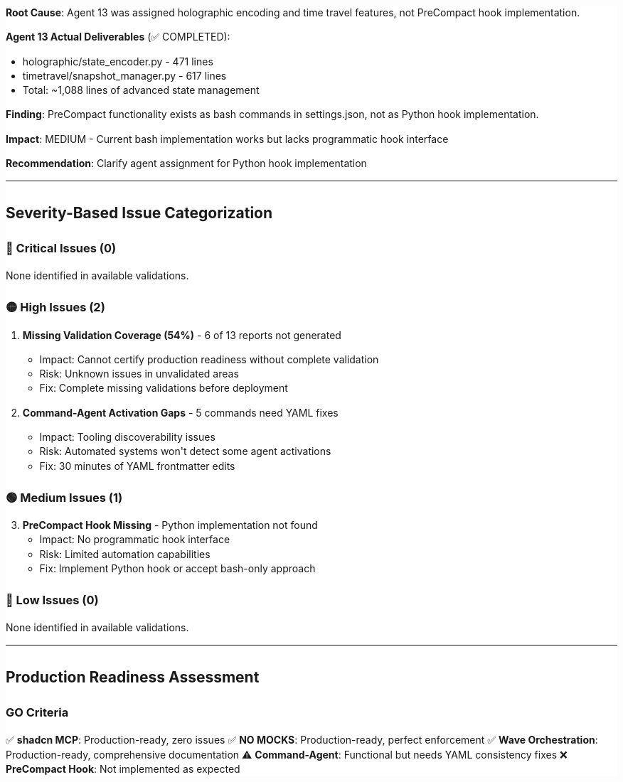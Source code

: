 **Root Cause**: Agent 13 was assigned holographic encoding and time travel features, not PreCompact hook implementation.

**Agent 13 Actual Deliverables** (✅ COMPLETED):
- holographic/state_encoder.py - 471 lines
- timetravel/snapshot_manager.py - 617 lines
- Total: ~1,088 lines of advanced state management

**Finding**: PreCompact functionality exists as bash commands in settings.json, not as Python hook implementation.

**Impact**: MEDIUM - Current bash implementation works but lacks programmatic hook interface

**Recommendation**: Clarify agent assignment for Python hook implementation

---

## Severity-Based Issue Categorization

### 🔴 Critical Issues (0)

None identified in available validations.

### 🟡 High Issues (2)

1. **Missing Validation Coverage (54%)** - 6 of 13 reports not generated
   - Impact: Cannot certify production readiness without complete validation
   - Risk: Unknown issues in unvalidated areas
   - Fix: Complete missing validations before deployment

2. **Command-Agent Activation Gaps** - 5 commands need YAML fixes
   - Impact: Tooling discoverability issues
   - Risk: Automated systems won't detect some agent activations
   - Fix: 30 minutes of YAML frontmatter edits

### 🟢 Medium Issues (1)

3. **PreCompact Hook Missing** - Python implementation not found
   - Impact: No programmatic hook interface
   - Risk: Limited automation capabilities
   - Fix: Implement Python hook or accept bash-only approach

### 🔵 Low Issues (0)

None identified in available validations.

---

## Production Readiness Assessment

### GO Criteria

✅ **shadcn MCP**: Production-ready, zero issues
✅ **NO MOCKS**: Production-ready, perfect enforcement
✅ **Wave Orchestration**: Production-ready, comprehensive documentation
⚠️ **Command-Agent**: Functional but needs YAML consistency fixes
❌ **PreCompact Hook**: Not implemented as expected
